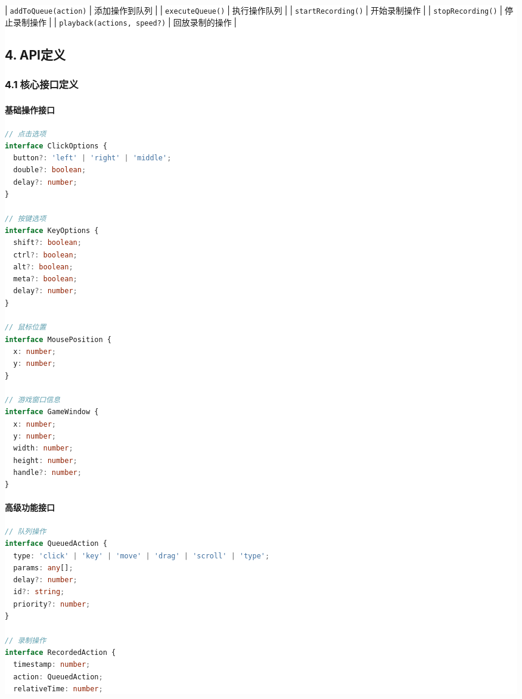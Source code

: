 | `addToQueue(action)` | 添加操作到队列 |
| `executeQueue()` | 执行操作队列 |
| `startRecording()` | 开始录制操作 |
| `stopRecording()` | 停止录制操作 |
| `playback(actions, speed?)` | 回放录制的操作 |

## 4. API定义

### 4.1 核心接口定义

#### 基础操作接口
```typescript
// 点击选项
interface ClickOptions {
  button?: 'left' | 'right' | 'middle';
  double?: boolean;
  delay?: number;
}

// 按键选项
interface KeyOptions {
  shift?: boolean;
  ctrl?: boolean;
  alt?: boolean;
  meta?: boolean;
  delay?: number;
}

// 鼠标位置
interface MousePosition {
  x: number;
  y: number;
}

// 游戏窗口信息
interface GameWindow {
  x: number;
  y: number;
  width: number;
  height: number;
  handle?: number;
}
```

#### 高级功能接口
```typescript
// 队列操作
interface QueuedAction {
  type: 'click' | 'key' | 'move' | 'drag' | 'scroll' | 'type';
  params: any[];
  delay?: number;
  id?: string;
  priority?: number;
}

// 录制操作
interface RecordedAction {
  timestamp: number;
  action: QueuedAction;
  relativeTime: number;
```